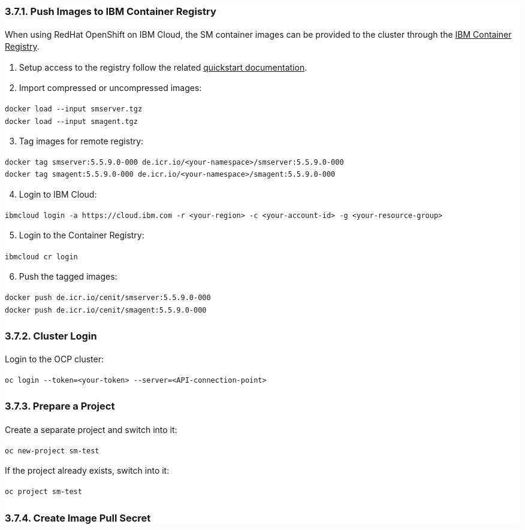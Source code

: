 ### 3.7.1. Push Images to IBM Container Registry

When using RedHat OpenShift on IBM Cloud, the SM container images can be provided to the cluster through the [IBM Container Registry](https://cloud.ibm.com/registry/catalog). 

1) Setup access to the registry follow the related [quickstart documentation](https://cloud.ibm.com/registry/start).

2) Import compressed or uncompressed images:
```
docker load --input smserver.tgz
docker load --input smagent.tgz
```

3) Tag images for remote registry:
```
docker tag smserver:5.5.9.0-000 de.icr.io/<your-namespace>/smserver:5.5.9.0-000
docker tag smagent:5.5.9.0-000 de.icr.io/<your-namespace>/smagent:5.5.9.0-000
```

4) Login to IBM Cloud:
```
ibmcloud login -a https://cloud.ibm.com -r <your-region> -c <your-account-id> -g <your-resource-group>
```

5) Login to the Container Registry:
```
ibmcloud cr login
```

6) Push the tagged images:
```
docker push de.icr.io/cenit/smserver:5.5.9.0-000
docker push de.icr.io/cenit/smagent:5.5.9.0-000
```

### 3.7.2. Cluster Login

Login to the OCP cluster:
```
oc login --token=<your-token> --server=<API-connection-point>
```

### 3.7.3. Prepare a Project

Create a separate project and switch into it:
```
oc new-project sm-test
```

If the project already exists, switch into it:
```
oc project sm-test
```

### 3.7.4. Create Image Pull Secret
